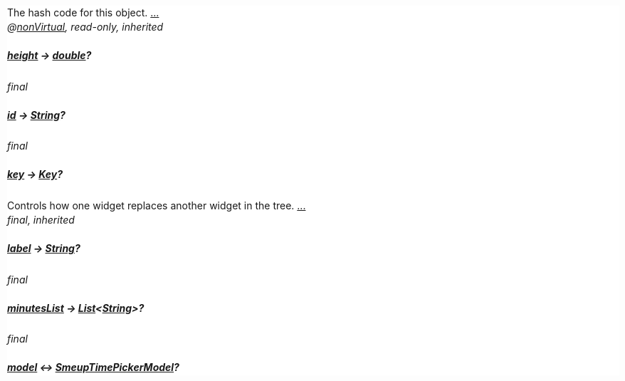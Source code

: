 

The hash code for this object. [...](https://api.flutter.dev/flutter/widgets/Widget/hashCode.html)  
_@[nonVirtual](https://pub.dev/documentation/meta/1.7.0/meta/nonVirtual-constant.html), read-only, inherited_



##### [height](../smeup_widgets_smeup_timepicker_button/SmeupTimePickerButton/height.md) &#8594; [double](https://api.flutter.dev/flutter/dart-core/double-class.html)?



   
_final_



##### [id](../smeup_widgets_smeup_timepicker_button/SmeupTimePickerButton/id.md) &#8594; [String](https://api.flutter.dev/flutter/dart-core/String-class.html)?



   
_final_



##### [key](https://api.flutter.dev/flutter/widgets/Widget/key.html) &#8594; [Key](https://api.flutter.dev/flutter/foundation/Key-class.html)?



Controls how one widget replaces another widget in the tree. [...](https://api.flutter.dev/flutter/widgets/Widget/key.html)  
_final, inherited_



##### [label](../smeup_widgets_smeup_timepicker_button/SmeupTimePickerButton/label.md) &#8594; [String](https://api.flutter.dev/flutter/dart-core/String-class.html)?



   
_final_



##### [minutesList](../smeup_widgets_smeup_timepicker_button/SmeupTimePickerButton/minutesList.md) &#8594; [List](https://api.flutter.dev/flutter/dart-core/List-class.html)&lt;[String](https://api.flutter.dev/flutter/dart-core/String-class.html)>?



   
_final_



##### [model](../smeup_widgets_smeup_timepicker_button/SmeupTimePickerButton/model.md) &#8596; [SmeupTimePickerModel](../smeup_models_widgets_smeup_timepicker_model/SmeupTimePickerModel-class.md)?
